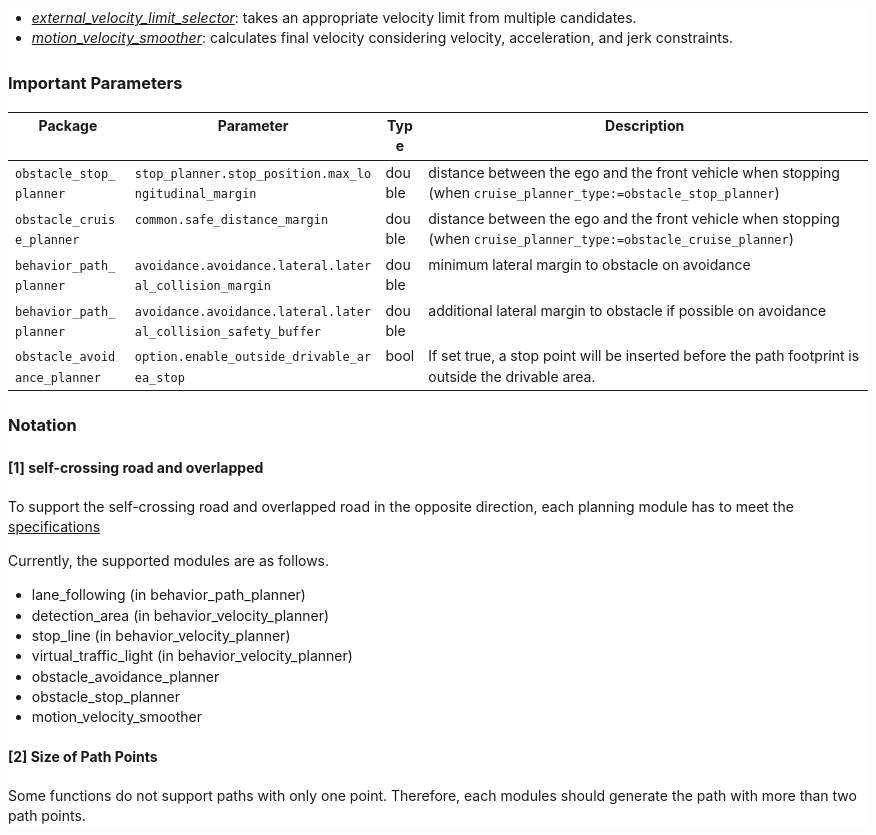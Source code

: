 - [_external_velocity_limit_selector_](https://autowarefoundation.github.io/autoware.universe/main/planning/external_velocity_limit_selector/): takes an appropriate velocity limit from multiple candidates.
- [_motion_velocity_smoother_](https://autowarefoundation.github.io/autoware.universe/main/planning/motion_velocity_smoother/): calculates final velocity considering velocity, acceleration, and jerk constraints.

### Important Parameters

| Package                      | Parameter                                                     | Type   | Description                                                                                                        |
| ---------------------------- | ------------------------------------------------------------- | ------ | ------------------------------------------------------------------------------------------------------------------ |
| `obstacle_stop_planner`      | `stop_planner.stop_position.max_longitudinal_margin`          | double | distance between the ego and the front vehicle when stopping (when `cruise_planner_type:=obstacle_stop_planner`)   |
| `obstacle_cruise_planner`    | `common.safe_distance_margin`                                 | double | distance between the ego and the front vehicle when stopping (when `cruise_planner_type:=obstacle_cruise_planner`) |
| `behavior_path_planner`      | `avoidance.avoidance.lateral.lateral_collision_margin`        | double | minimum lateral margin to obstacle on avoidance                                                                    |
| `behavior_path_planner`      | `avoidance.avoidance.lateral.lateral_collision_safety_buffer` | double | additional lateral margin to obstacle if possible on avoidance                                                     |
| `obstacle_avoidance_planner` | `option.enable_outside_drivable_area_stop`                    | bool   | If set true, a stop point will be inserted before the path footprint is outside the drivable area.                 |

### Notation

#### [1] self-crossing road and overlapped

To support the self-crossing road and overlapped road in the opposite direction, each planning module has to meet the [specifications](https://autowarefoundation.github.io/autoware.universe/main/common/motion_utils/)

Currently, the supported modules are as follows.

- lane_following (in behavior_path_planner)
- detection_area (in behavior_velocity_planner)
- stop_line (in behavior_velocity_planner)
- virtual_traffic_light (in behavior_velocity_planner)
- obstacle_avoidance_planner
- obstacle_stop_planner
- motion_velocity_smoother

#### [2] Size of Path Points

Some functions do not support paths with only one point. Therefore, each modules should generate the path with more than two path points.
